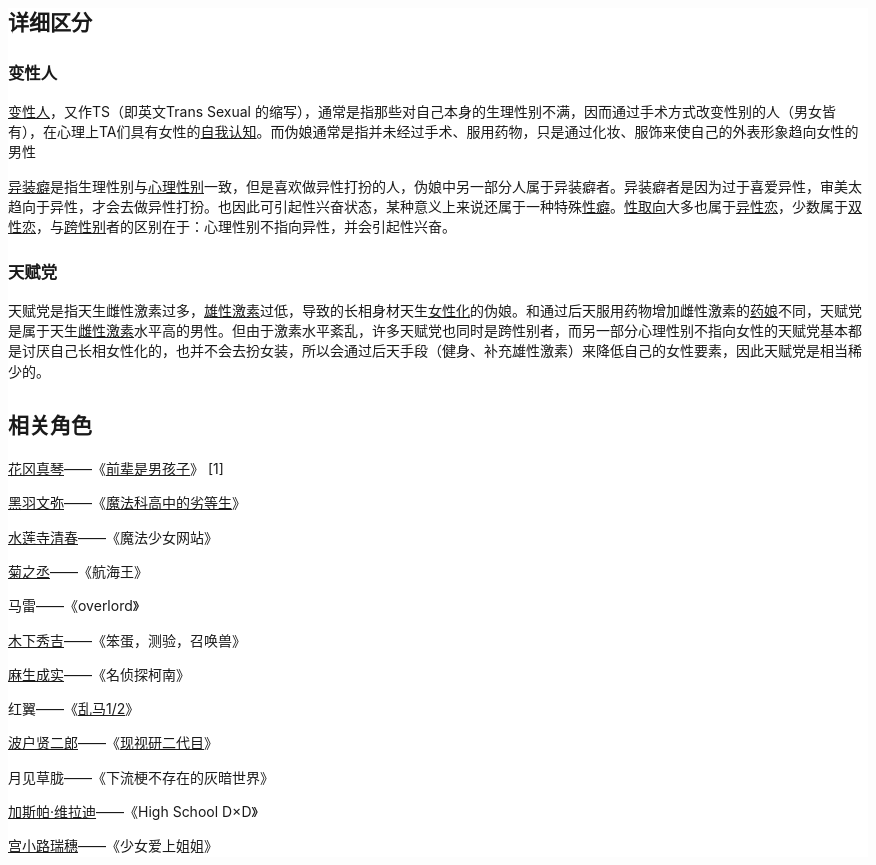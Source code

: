 ## 详细区分

### 变性人

[变性人](/item/%E5%8F%98%E6%80%A7%E4%BA%BA/1520555?fromModule=lemma_inlink)，又作TS（即英文Trans Sexual 的缩写），通常是指那些对自己本身的生理性别不满，因而通过手术方式改变性别的人（男女皆有），在心理上TA们具有女性的[自我认知](/item/%E8%87%AA%E6%88%91%E8%AE%A4%E7%9F%A5/9480503?fromModule=lemma_inlink)。而伪娘通常是指并未经过手术、服用药物，只是通过化妆、服饰来使自己的外表形象趋向女性的男性

[异装癖](/item/%E5%BC%82%E8%A3%85%E7%99%96/10310530?fromModule=lemma_inlink)是指生理性别与[心理性别](/item/%E5%BF%83%E7%90%86%E6%80%A7%E5%88%AB/5888123?fromModule=lemma_inlink)一致，但是喜欢做异性打扮的人，伪娘中另一部分人属于异装癖者。异装癖者是因为过于喜爱异性，审美太趋向于异性，才会去做异性打扮。也因此可引起性兴奋状态，某种意义上来说还属于一种特殊[性癖](/item/%E6%80%A7%E7%99%96/19969585?fromModule=lemma_inlink)。[性取向](/item/%E6%80%A7%E5%8F%96%E5%90%91/10145390?fromModule=lemma_inlink)大多也属于[异性恋](/item/%E5%BC%82%E6%80%A7%E6%81%8B/1038880?fromModule=lemma_inlink)，少数属于[双性恋](/item/%E5%8F%8C%E6%80%A7%E6%81%8B/1233700?fromModule=lemma_inlink)，与[跨性别](/item/%E8%B7%A8%E6%80%A7%E5%88%AB/6234644?fromModule=lemma_inlink)者的区别在于：心理性别不指向异性，并会引起性兴奋。

### 天赋党

天赋党是指天生雌性激素过多，[雄性激素](/item/%E9%9B%84%E6%80%A7%E6%BF%80%E7%B4%A0/3245620?fromModule=lemma_inlink)过低，导致的长相身材天生[女性化](/item/%E5%A5%B3%E6%80%A7%E5%8C%96/53626927?fromModule=lemma_inlink)的伪娘。和通过后天服用药物增加雌性激素的[药娘](/item/%E8%8D%AF%E5%A8%98/19956523?fromModule=lemma_inlink)不同，天赋党是属于天生[雌性激素](/item/%E9%9B%8C%E6%80%A7%E6%BF%80%E7%B4%A0/3245755?fromModule=lemma_inlink)水平高的男性。但由于激素水平紊乱，许多天赋党也同时是跨性别者，而另一部分心理性别不指向女性的天赋党基本都是讨厌自己长相女性化的，也并不会去扮女装，所以会通过后天手段（健身、补充雄性激素）来降低自己的女性要素，因此天赋党是相当稀少的。

## 相关角色

[花冈真琴](/item/%E8%8A%B1%E5%86%88%E7%9C%9F%E7%90%B4/65417662?fromModule=lemma_inlink)——《[前辈是男孩子](/item/%E5%89%8D%E8%BE%88%E6%98%AF%E7%94%B7%E5%AD%A9%E5%AD%90/61882658?fromModule=lemma_inlink)》 \[1\]

[黑羽文弥](/item/%E9%BB%91%E7%BE%BD%E6%96%87%E5%BC%A5/18164665?fromModule=lemma_inlink)——《[魔法科高中的劣等生](/item/%E9%AD%94%E6%B3%95%E7%A7%91%E9%AB%98%E4%B8%AD%E7%9A%84%E5%8A%A3%E7%AD%89%E7%94%9F/12006449?fromModule=lemma_inlink)》

[水莲寺清春](/item/%E6%B0%B4%E8%8E%B2%E5%AF%BA%E6%B8%85%E6%98%A5/22586841?fromModule=lemma_inlink)——《魔法少女网站》

[菊之丞](/item/%E8%8F%8A%E4%B9%8B%E4%B8%9E/23606199?fromModule=lemma_inlink)——《航海王》

马雷——《overlord》

[木下秀吉](/item/%E6%9C%A8%E4%B8%8B%E7%A7%80%E5%90%89/10693?fromModule=lemma_inlink)——《笨蛋，测验，召唤兽》

[麻生成实](/item/%E9%BA%BB%E7%94%9F%E6%88%90%E5%AE%9E/10009138?fromModule=lemma_inlink)——《名侦探柯南》

红翼——《[乱马1/2](/item/%E4%B9%B1%E9%A9%AC1%2F2/69531?fromModule=lemma_inlink)》

[波户贤二郎](/item/%E6%B3%A2%E6%88%B7%E8%B4%A4%E4%BA%8C%E9%83%8E/8537170?fromModule=lemma_inlink)——《[现视研二代目](/item/%E7%8E%B0%E8%A7%86%E7%A0%94%E4%BA%8C%E4%BB%A3%E7%9B%AE/9616296?fromModule=lemma_inlink)》

月见草胧——《下流梗不存在的灰暗世界》

[加斯帕·维拉迪](/item/%E5%8A%A0%E6%96%AF%E5%B8%95%C2%B7%E7%BB%B4%E6%8B%89%E8%BF%AA/2535360?fromModule=lemma_inlink)——《High School D×D》

[宫小路瑞穗](/item/%E5%AE%AB%E5%B0%8F%E8%B7%AF%E7%91%9E%E7%A9%97/5568640?fromModule=lemma_inlink)——《少女爱上姐姐》
